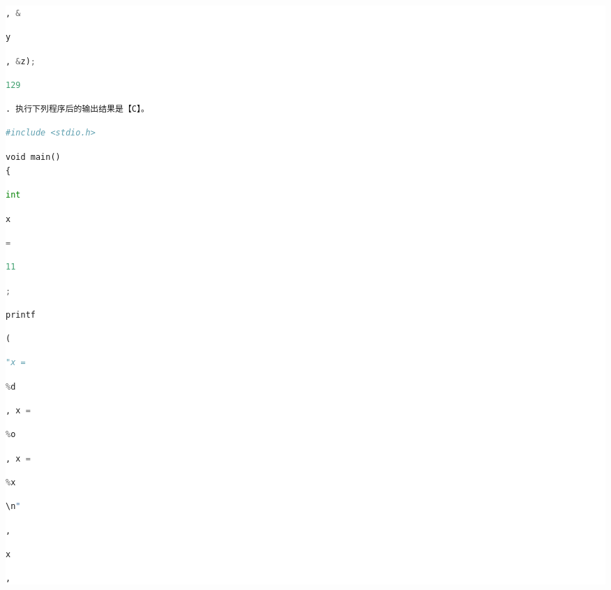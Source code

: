 ```python
, &
```
```python
y
```
```python
, &z);
```
```python
129
```
```python
. 执行下列程序后的输出结果是【C】。
```
```python
#include <stdio.h>
```
```python
void main()
{
```
```python
int
```
```python
x
```
```python
=
```
```python
11
```
```python
;
```
```python
printf
```
```python
(
```
```python
"x =
```
```python
%d
```
```python
, x =
```
```python
%o
```
```python
, x =
```
```python
%x
```
```python
\n"
```
```python
,
```
```python
x
```
```python
,
```